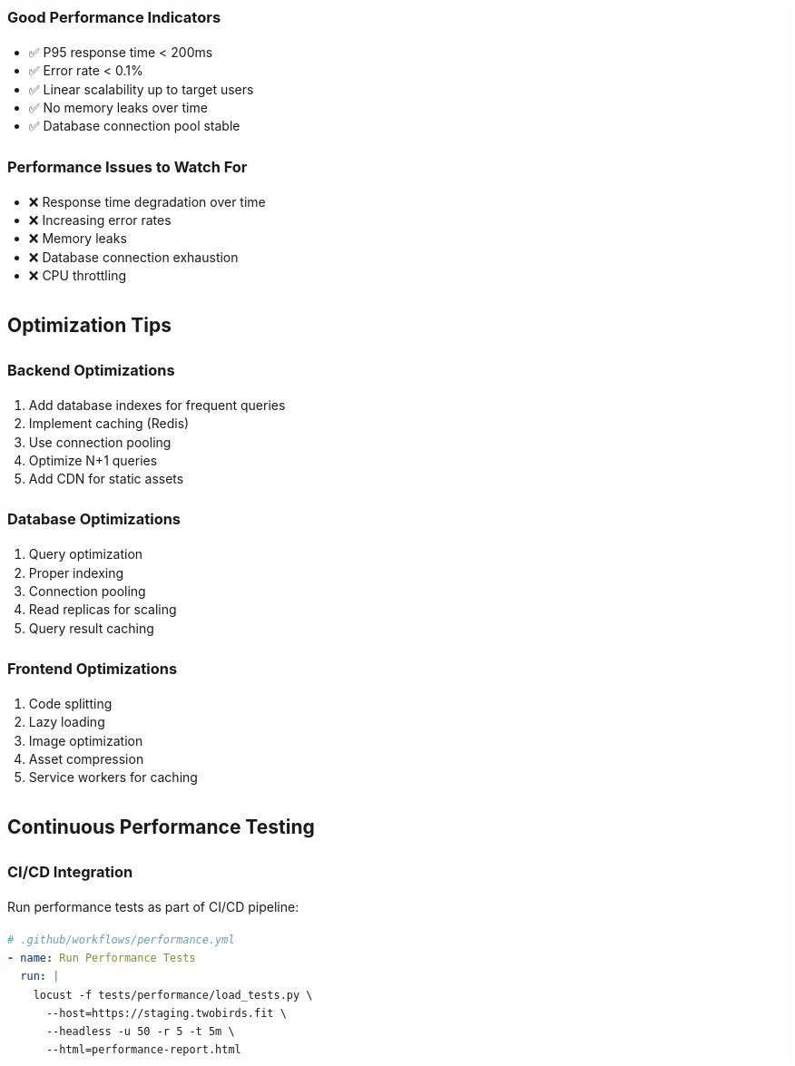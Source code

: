 ### Good Performance Indicators
- ✅ P95 response time < 200ms
- ✅ Error rate < 0.1%
- ✅ Linear scalability up to target users
- ✅ No memory leaks over time
- ✅ Database connection pool stable

### Performance Issues to Watch For
- ❌ Response time degradation over time
- ❌ Increasing error rates
- ❌ Memory leaks
- ❌ Database connection exhaustion
- ❌ CPU throttling

## Optimization Tips

### Backend Optimizations
1. Add database indexes for frequent queries
2. Implement caching (Redis)
3. Use connection pooling
4. Optimize N+1 queries
5. Add CDN for static assets

### Database Optimizations
1. Query optimization
2. Proper indexing
3. Connection pooling
4. Read replicas for scaling
5. Query result caching

### Frontend Optimizations
1. Code splitting
2. Lazy loading
3. Image optimization
4. Asset compression
5. Service workers for caching

## Continuous Performance Testing

### CI/CD Integration
Run performance tests as part of CI/CD pipeline:

```yaml
# .github/workflows/performance.yml
- name: Run Performance Tests
  run: |
    locust -f tests/performance/load_tests.py \
      --host=https://staging.twobirds.fit \
      --headless -u 50 -r 5 -t 5m \
      --html=performance-report.html
```
